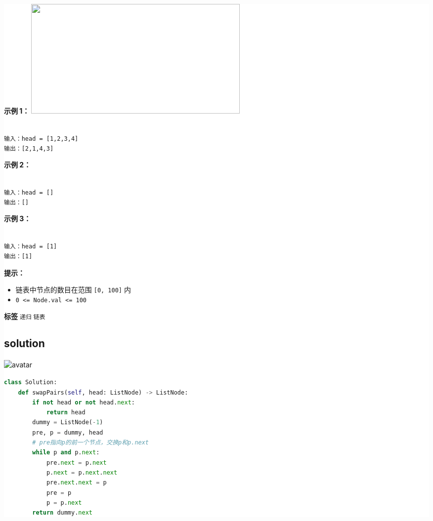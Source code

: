  **示例 1：** 
<img alt="" src="https://assets.leetcode.com/uploads/2020/10/03/swap_ex1.jpg" style="width: 422px; height: 222px;" />
```

输入：head = [1,2,3,4]
输出：[2,1,4,3]

```
 **示例 2：** 

```

输入：head = []
输出：[]

```
 **示例 3：** 

```

输入：head = [1]
输出：[1]

```


 **提示：** 
- 链表中节点的数目在范围 `[0, 100]` 内
-  `0 <= Node.val <= 100` 

**标签**
`递归` `链表` 

## solution

![avatar](E:/learning_home/leetcode/markdown_files/leetcode_cn/images/leetcode24.png)

```python
class Solution:
    def swapPairs(self, head: ListNode) -> ListNode:
        if not head or not head.next:
            return head
        dummy = ListNode(-1)
        pre, p = dummy, head
        # pre指向p的前一个节点，交换p和p.next
        while p and p.next:
            pre.next = p.next
            p.next = p.next.next
            pre.next.next = p
            pre = p
            p = p.next
        return dummy.next
```
